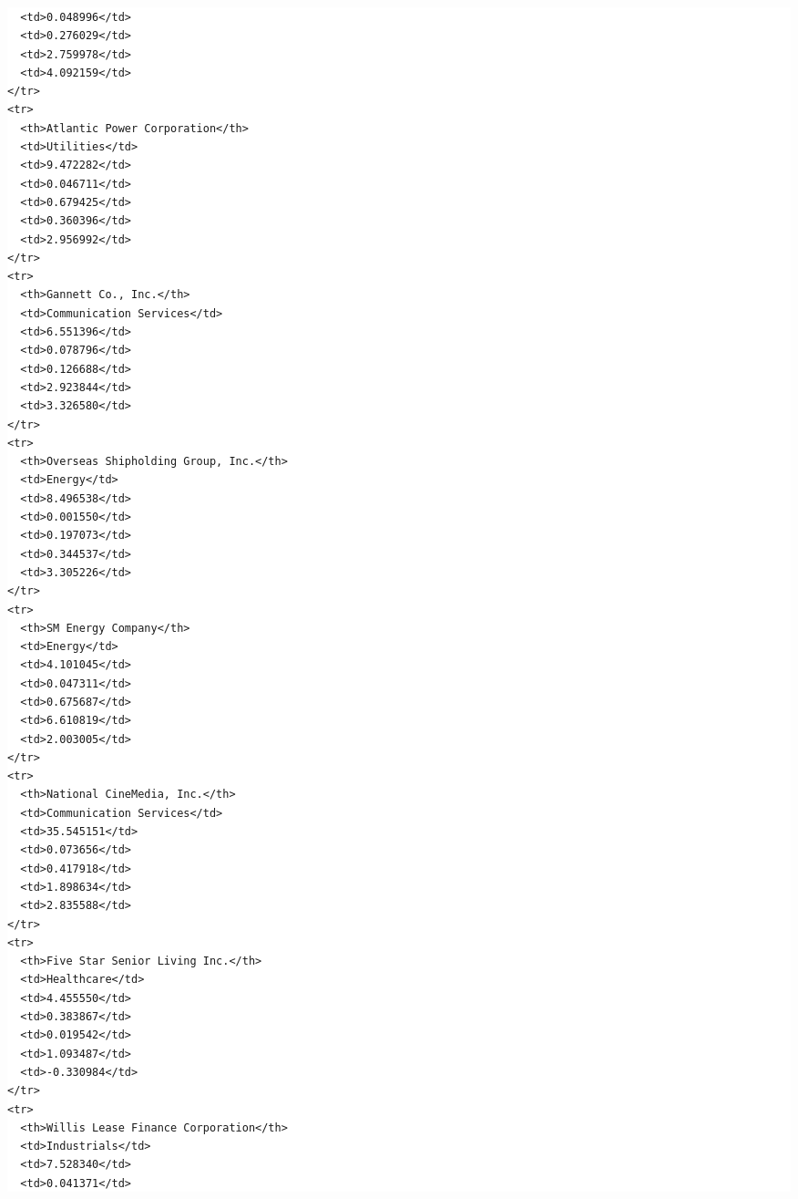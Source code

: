       <td>0.048996</td>
      <td>0.276029</td>
      <td>2.759978</td>
      <td>4.092159</td>
    </tr>
    <tr>
      <th>Atlantic Power Corporation</th>
      <td>Utilities</td>
      <td>9.472282</td>
      <td>0.046711</td>
      <td>0.679425</td>
      <td>0.360396</td>
      <td>2.956992</td>
    </tr>
    <tr>
      <th>Gannett Co., Inc.</th>
      <td>Communication Services</td>
      <td>6.551396</td>
      <td>0.078796</td>
      <td>0.126688</td>
      <td>2.923844</td>
      <td>3.326580</td>
    </tr>
    <tr>
      <th>Overseas Shipholding Group, Inc.</th>
      <td>Energy</td>
      <td>8.496538</td>
      <td>0.001550</td>
      <td>0.197073</td>
      <td>0.344537</td>
      <td>3.305226</td>
    </tr>
    <tr>
      <th>SM Energy Company</th>
      <td>Energy</td>
      <td>4.101045</td>
      <td>0.047311</td>
      <td>0.675687</td>
      <td>6.610819</td>
      <td>2.003005</td>
    </tr>
    <tr>
      <th>National CineMedia, Inc.</th>
      <td>Communication Services</td>
      <td>35.545151</td>
      <td>0.073656</td>
      <td>0.417918</td>
      <td>1.898634</td>
      <td>2.835588</td>
    </tr>
    <tr>
      <th>Five Star Senior Living Inc.</th>
      <td>Healthcare</td>
      <td>4.455550</td>
      <td>0.383867</td>
      <td>0.019542</td>
      <td>1.093487</td>
      <td>-0.330984</td>
    </tr>
    <tr>
      <th>Willis Lease Finance Corporation</th>
      <td>Industrials</td>
      <td>7.528340</td>
      <td>0.041371</td>